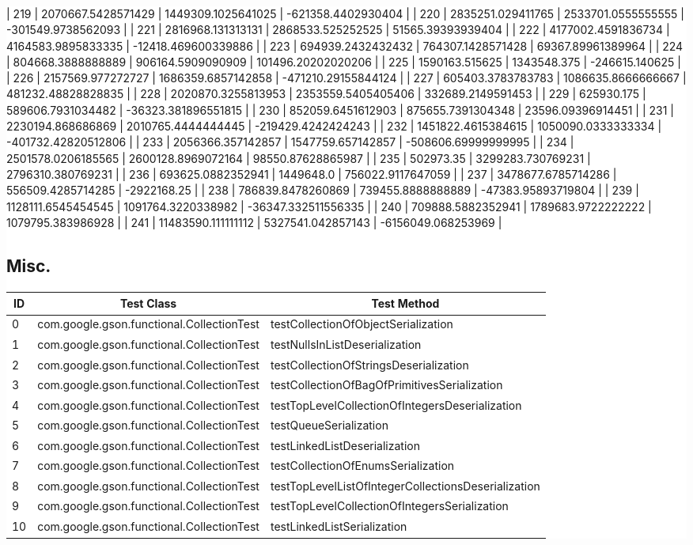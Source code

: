 | 219 | 2070667.5428571429 | 1449309.1025641025 | -621358.4402930404 |
| 220 | 2835251.029411765 | 2533701.0555555555 | -301549.9738562093 |
| 221 | 2816968.131313131 | 2868533.525252525 | 51565.39393939404 |
| 222 | 4177002.4591836734 | 4164583.9895833335 | -12418.469600339886 |
| 223 | 694939.2432432432 | 764307.1428571428 | 69367.89961389964 |
| 224 | 804668.3888888889 | 906164.5909090909 | 101496.20202020206 |
| 225 | 1590163.515625 | 1343548.375 | -246615.140625 |
| 226 | 2157569.977272727 | 1686359.6857142858 | -471210.29155844124 |
| 227 | 605403.3783783783 | 1086635.8666666667 | 481232.48828828835 |
| 228 | 2020870.3255813953 | 2353559.5405405406 | 332689.2149591453 |
| 229 | 625930.175 | 589606.7931034482 | -36323.381896551815 |
| 230 | 852059.6451612903 | 875655.7391304348 | 23596.09396914451 |
| 231 | 2230194.868686869 | 2010765.4444444445 | -219429.4242424243 |
| 232 | 1451822.4615384615 | 1050090.0333333334 | -401732.42820512806 |
| 233 | 2056366.357142857 | 1547759.657142857 | -508606.69999999995 |
| 234 | 2501578.0206185565 | 2600128.8969072164 | 98550.87628865987 |
| 235 | 502973.35 | 3299283.730769231 | 2796310.380769231 |
| 236 | 693625.0882352941 | 1449648.0 | 756022.9117647059 |
| 237 | 3478677.6785714286 | 556509.4285714285 | -2922168.25 |
| 238 | 786839.8478260869 | 739455.8888888889 | -47383.95893719804 |
| 239 | 1128111.6545454545 | 1091764.3220338982 | -36347.332511556335 |
| 240 | 709888.5882352941 | 1789683.9722222222 | 1079795.383986928 |
| 241 | 11483590.111111112 | 5327541.042857143 | -6156049.068253969 |

## Misc.

| ID | Test Class | Test Method |
| --- | --- | --- |
| 0 | com.google.gson.functional.CollectionTest | testCollectionOfObjectSerialization |
| 1 | com.google.gson.functional.CollectionTest | testNullsInListDeserialization |
| 2 | com.google.gson.functional.CollectionTest | testCollectionOfStringsDeserialization |
| 3 | com.google.gson.functional.CollectionTest | testCollectionOfBagOfPrimitivesSerialization |
| 4 | com.google.gson.functional.CollectionTest | testTopLevelCollectionOfIntegersDeserialization |
| 5 | com.google.gson.functional.CollectionTest | testQueueSerialization |
| 6 | com.google.gson.functional.CollectionTest | testLinkedListDeserialization |
| 7 | com.google.gson.functional.CollectionTest | testCollectionOfEnumsSerialization |
| 8 | com.google.gson.functional.CollectionTest | testTopLevelListOfIntegerCollectionsDeserialization |
| 9 | com.google.gson.functional.CollectionTest | testTopLevelCollectionOfIntegersSerialization |
| 10 | com.google.gson.functional.CollectionTest | testLinkedListSerialization |